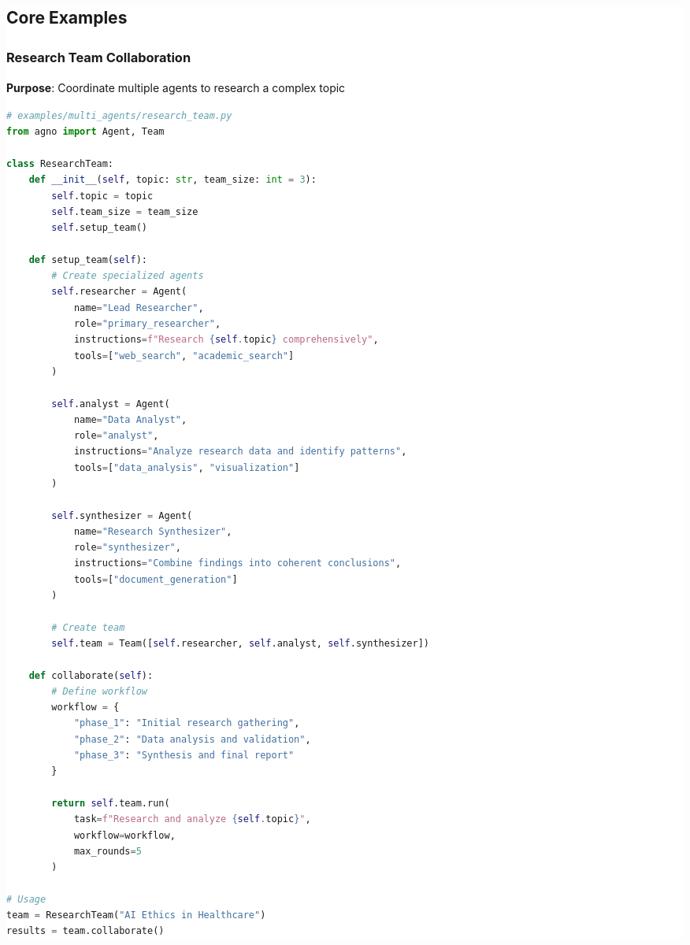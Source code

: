 ## Core Examples

### Research Team Collaboration

**Purpose**: Coordinate multiple agents to research a complex topic

```python
# examples/multi_agents/research_team.py
from agno import Agent, Team

class ResearchTeam:
    def __init__(self, topic: str, team_size: int = 3):
        self.topic = topic
        self.team_size = team_size
        self.setup_team()
    
    def setup_team(self):
        # Create specialized agents
        self.researcher = Agent(
            name="Lead Researcher",
            role="primary_researcher",
            instructions=f"Research {self.topic} comprehensively",
            tools=["web_search", "academic_search"]
        )
        
        self.analyst = Agent(
            name="Data Analyst", 
            role="analyst",
            instructions="Analyze research data and identify patterns",
            tools=["data_analysis", "visualization"]
        )
        
        self.synthesizer = Agent(
            name="Research Synthesizer",
            role="synthesizer", 
            instructions="Combine findings into coherent conclusions",
            tools=["document_generation"]
        )
        
        # Create team
        self.team = Team([self.researcher, self.analyst, self.synthesizer])
    
    def collaborate(self):
        # Define workflow
        workflow = {
            "phase_1": "Initial research gathering",
            "phase_2": "Data analysis and validation", 
            "phase_3": "Synthesis and final report"
        }
        
        return self.team.run(
            task=f"Research and analyze {self.topic}",
            workflow=workflow,
            max_rounds=5
        )

# Usage
team = ResearchTeam("AI Ethics in Healthcare")
results = team.collaborate()
```

